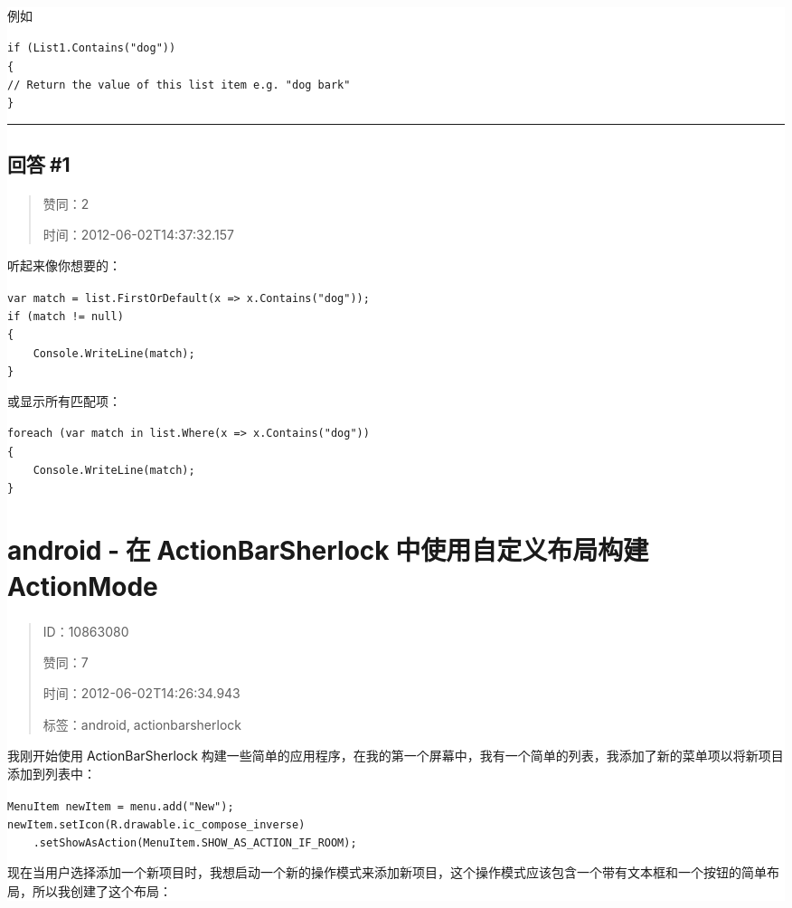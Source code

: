 例如

```
if (List1.Contains("dog"))
{
// Return the value of this list item e.g. "dog bark"
} 
```

* * *

## 回答 #1

> 赞同：2
> 
> 时间：2012-06-02T14:37:32.157

听起来像你想要的：

```
var match = list.FirstOrDefault(x => x.Contains("dog"));
if (match != null)
{
    Console.WriteLine(match);
} 
```

或显示所有匹配项：

```
foreach (var match in list.Where(x => x.Contains("dog"))
{
    Console.WriteLine(match);
} 
```

# android - 在 ActionBarSherlock 中使用自定义布局构建 ActionMode

> ID：10863080
> 
> 赞同：7
> 
> 时间：2012-06-02T14:26:34.943
> 
> 标签：android, actionbarsherlock

我刚开始使用 ActionBarSherlock 构建一些简单的应用程序，在我的第一个屏幕中，我有一个简单的列表，我添加了新的菜单项以将新项目添加到列表中：

```
MenuItem newItem = menu.add("New");
newItem.setIcon(R.drawable.ic_compose_inverse)
    .setShowAsAction(MenuItem.SHOW_AS_ACTION_IF_ROOM); 
```

现在当用户选择添加一个新项目时，我想启动一个新的操作模式来添加新项目，这个操作模式应该包含一个带有文本框和一个按钮的简单布局，所以我创建了这个布局：
